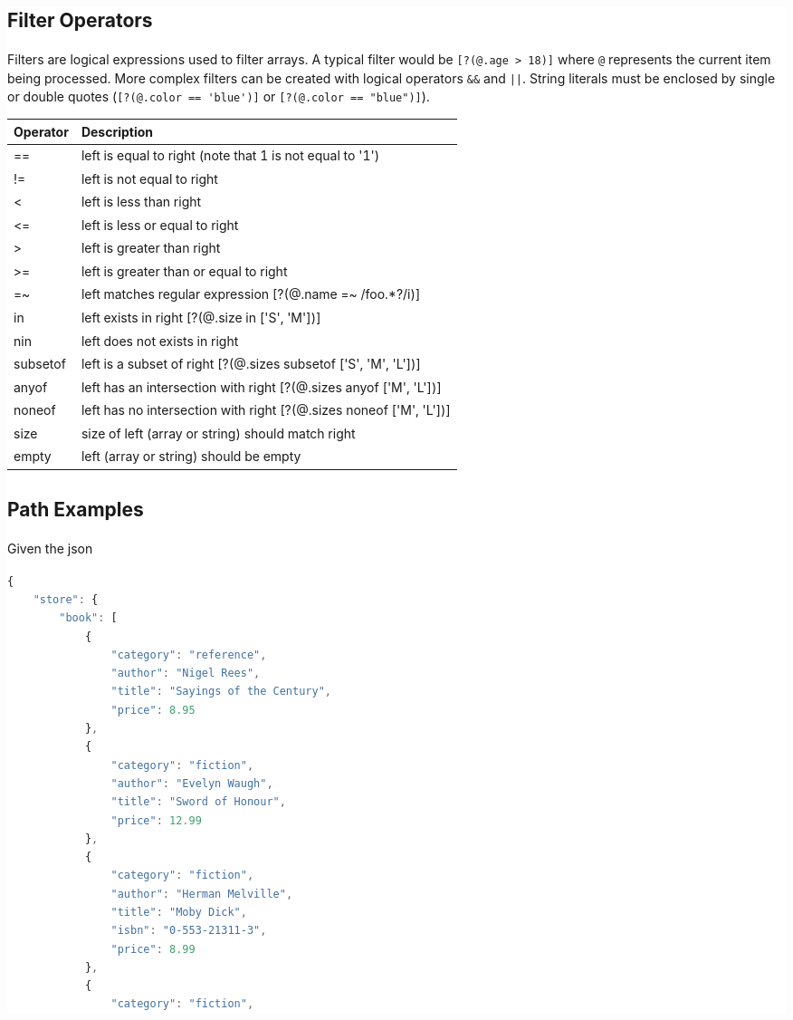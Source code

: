 Filter Operators
-----------------

Filters are logical expressions used to filter arrays. A typical filter would be `[?(@.age > 18)]` where `@` represents the current item being processed. More complex filters can be created with logical operators `&&` and `||`. String literals must be enclosed by single or double quotes (`[?(@.color == 'blue')]` or `[?(@.color == "blue")]`).   

| Operator                 | Description                                                           |
| :----------------------- | :-------------------------------------------------------------------- |
| ==                       | left is equal to right (note that 1 is not equal to '1')              |
| !=                       | left is not equal to right                                            |
| <                        | left is less than right                                               |
| <=                       | left is less or equal to right                                        |
| >                        | left is greater than right                                            |
| >=                       | left is greater than or equal to right                                |
| =~                       | left matches regular expression  [?(@.name =~ /foo.*?/i)]             |
| in                       | left exists in right [?(@.size in ['S', 'M'])]                        |
| nin                      | left does not exists in right                                         |
| subsetof                 | left is a subset of right [?(@.sizes subsetof ['S', 'M', 'L'])]       |
| anyof                    | left has an intersection with right [?(@.sizes anyof ['M', 'L'])]     |
| noneof                   | left has no intersection with right [?(@.sizes noneof ['M', 'L'])]    |
| size                     | size of left (array or string) should match right                     |
| empty                    | left (array or string) should be empty                                |


Path Examples
-------------

Given the json

```javascript
{
    "store": {
        "book": [
            {
                "category": "reference",
                "author": "Nigel Rees",
                "title": "Sayings of the Century",
                "price": 8.95
            },
            {
                "category": "fiction",
                "author": "Evelyn Waugh",
                "title": "Sword of Honour",
                "price": 12.99
            },
            {
                "category": "fiction",
                "author": "Herman Melville",
                "title": "Moby Dick",
                "isbn": "0-553-21311-3",
                "price": 8.99
            },
            {
                "category": "fiction",
```